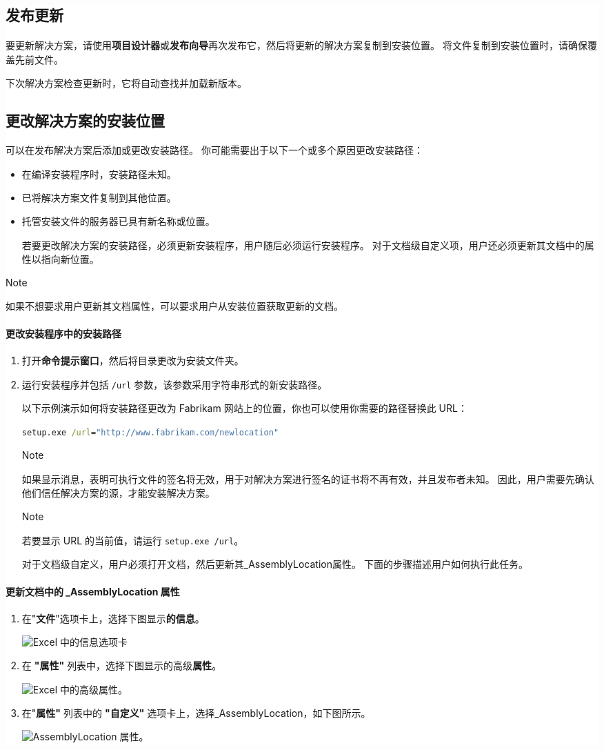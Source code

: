 ## <a name="publish-an-update"></a><a name="Update"></a>发布更新
 要更新解决方案，请使用**项目设计器**或**发布向导**再次发布它，然后将更新的解决方案复制到安装位置。 将文件复制到安装位置时，请确保覆盖先前文件。

 下次解决方案检查更新时，它将自动查找并加载新版本。

## <a name="change-the-installation-location-of-a-solution"></a><a name="Location"></a>更改解决方案的安装位置
 可以在发布解决方案后添加或更改安装路径。 你可能需要出于以下一个或多个原因更改安装路径：

- 在编译安装程序时，安装路径未知。

- 已将解决方案文件复制到其他位置。

- 托管安装文件的服务器已具有新名称或位置。

  若要更改解决方案的安装路径，必须更新安装程序，用户随后必须运行安装程序。 对于文档级自定义项，用户还必须更新其文档中的属性以指向新位置。

> [!NOTE]
> 如果不想要求用户更新其文档属性，可以要求用户从安装位置获取更新的文档。

#### <a name="to-change-the-installation-path-in-the-setup-program"></a>更改安装程序中的安装路径

1. 打开**命令提示窗口**，然后将目录更改为安装文件夹。

2. 运行安装程序并包括 `/url` 参数，该参数采用字符串形式的新安装路径。

    以下示例演示如何将安装路径更改为 Fabrikam 网站上的位置，你也可以使用你需要的路径替换此 URL：

   ```cmd
   setup.exe /url="http://www.fabrikam.com/newlocation"
   ```

   > [!NOTE]
   > 如果显示消息，表明可执行文件的签名将无效，用于对解决方案进行签名的证书将不再有效，并且发布者未知。 因此，用户需要先确认他们信任解决方案的源，才能安装解决方案。

   > [!NOTE]
   > 若要显示 URL 的当前值，请运行 `setup.exe /url`。

   对于文档级自定义，用户必须打开文档，然后更新其_AssemblyLocation属性。 下面的步骤描述用户如何执行此任务。

#### <a name="to-update-the-_assemblylocation-property-in-a-document"></a>更新文档中的 _AssemblyLocation 属性

1. 在"**文件**"选项卡上，选择下图显示**的信息**。

     ![Excel 中的信息选项卡](../vsto/media/vsto-infotab.png "Excel 中的信息选项卡")

2. 在 **"属性"** 列表中，选择下图显示的高级**属性**。

     ![Excel 中的高级属性。](../vsto/media/vsto-advanceddocumentproperties.png "Excel 中的高级属性。")

3. 在"**属性"** 列表中的 **"自定义"** 选项卡上，选择_AssemblyLocation，如下图所示。

     ![AssemblyLocation 属性。](../vsto/media/vsto-assemblylocationproperty.png "AssemblyLocation 属性。")
